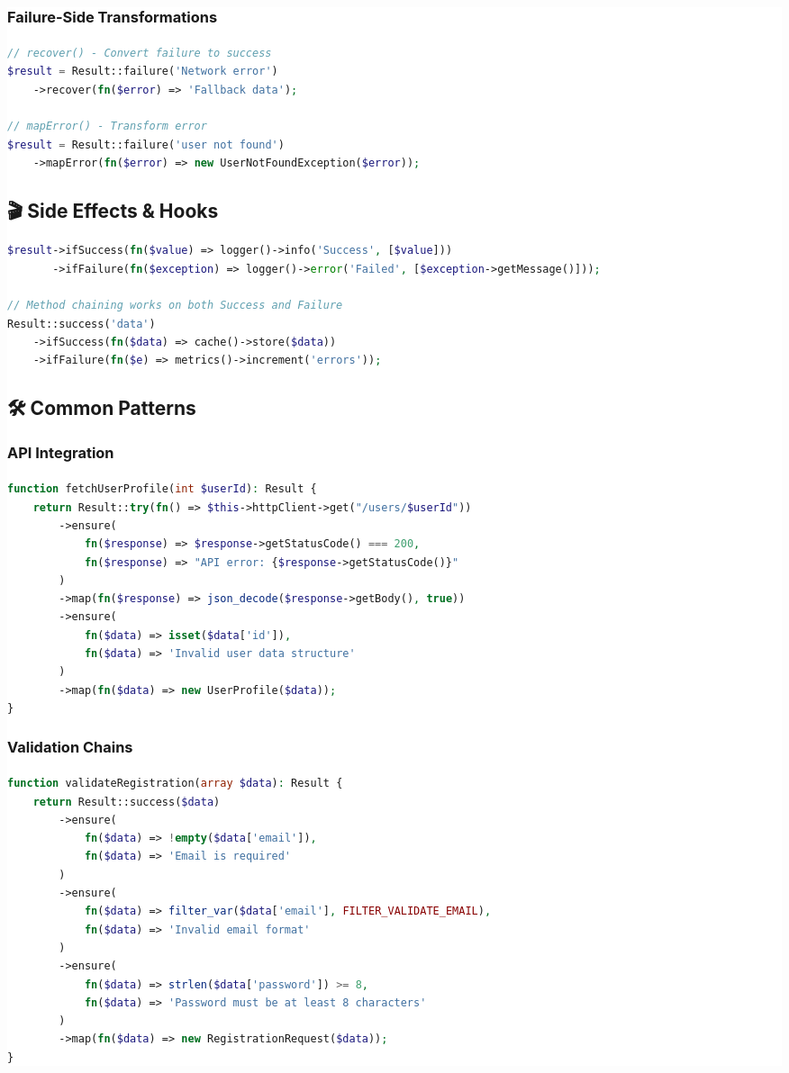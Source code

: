 ### Failure-Side Transformations

```php
// recover() - Convert failure to success
$result = Result::failure('Network error')
    ->recover(fn($error) => 'Fallback data');

// mapError() - Transform error
$result = Result::failure('user not found')
    ->mapError(fn($error) => new UserNotFoundException($error));
```

## 🎬 Side Effects & Hooks

```php
$result->ifSuccess(fn($value) => logger()->info('Success', [$value]))
       ->ifFailure(fn($exception) => logger()->error('Failed', [$exception->getMessage()]));

// Method chaining works on both Success and Failure
Result::success('data')
    ->ifSuccess(fn($data) => cache()->store($data))
    ->ifFailure(fn($e) => metrics()->increment('errors'));
```

## 🛠️ Common Patterns

### API Integration
```php
function fetchUserProfile(int $userId): Result {
    return Result::try(fn() => $this->httpClient->get("/users/$userId"))
        ->ensure(
            fn($response) => $response->getStatusCode() === 200,
            fn($response) => "API error: {$response->getStatusCode()}"
        )
        ->map(fn($response) => json_decode($response->getBody(), true))
        ->ensure(
            fn($data) => isset($data['id']),
            fn($data) => 'Invalid user data structure'
        )
        ->map(fn($data) => new UserProfile($data));
}
```

### Validation Chains
```php
function validateRegistration(array $data): Result {
    return Result::success($data)
        ->ensure(
            fn($data) => !empty($data['email']),
            fn($data) => 'Email is required'
        )
        ->ensure(
            fn($data) => filter_var($data['email'], FILTER_VALIDATE_EMAIL),
            fn($data) => 'Invalid email format'
        )
        ->ensure(
            fn($data) => strlen($data['password']) >= 8,
            fn($data) => 'Password must be at least 8 characters'
        )
        ->map(fn($data) => new RegistrationRequest($data));
}
```
